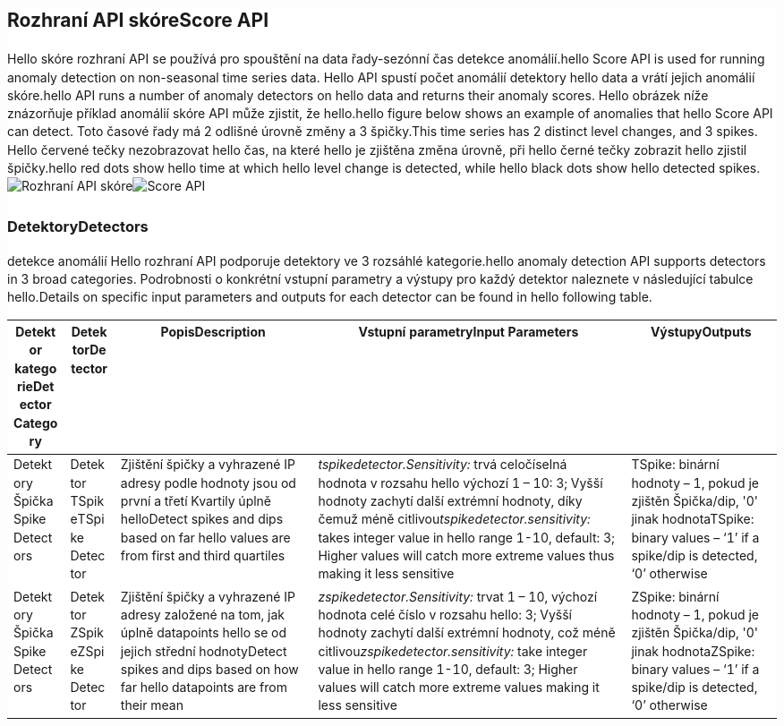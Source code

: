 
## <a name="score-api"></a><span data-ttu-id="e2b71-150">Rozhraní API skóre</span><span class="sxs-lookup"><span data-stu-id="e2b71-150">Score API</span></span>
<span data-ttu-id="e2b71-151">Hello skóre rozhraní API se používá pro spouštění na data řady-sezónní čas detekce anomálií.</span><span class="sxs-lookup"><span data-stu-id="e2b71-151">hello Score API is used for running anomaly detection on non-seasonal time series data.</span></span> <span data-ttu-id="e2b71-152">Hello API spustí počet anomálií detektory hello data a vrátí jejich anomálií skóre.</span><span class="sxs-lookup"><span data-stu-id="e2b71-152">hello API runs a number of anomaly detectors on hello data and returns their anomaly scores.</span></span> <span data-ttu-id="e2b71-153">Hello obrázek níže znázorňuje příklad anomálií skóre API může zjistit, že hello.</span><span class="sxs-lookup"><span data-stu-id="e2b71-153">hello figure below shows an example of anomalies that hello Score API can detect.</span></span> <span data-ttu-id="e2b71-154">Toto časové řady má 2 odlišné úrovně změny a 3 špičky.</span><span class="sxs-lookup"><span data-stu-id="e2b71-154">This time series has 2 distinct level changes, and 3 spikes.</span></span> <span data-ttu-id="e2b71-155">Hello červené tečky nezobrazovat hello čas, na které hello je zjištěna změna úrovně, při hello černé tečky zobrazit hello zjistil špičky.</span><span class="sxs-lookup"><span data-stu-id="e2b71-155">hello red dots show hello time at which hello level change is detected, while hello black dots show hello detected spikes.</span></span>
<span data-ttu-id="e2b71-156">![Rozhraní API skóre][1]</span><span class="sxs-lookup"><span data-stu-id="e2b71-156">![Score API][1]</span></span>

### <a name="detectors"></a><span data-ttu-id="e2b71-157">Detektory</span><span class="sxs-lookup"><span data-stu-id="e2b71-157">Detectors</span></span>
<span data-ttu-id="e2b71-158">detekce anomálií Hello rozhraní API podporuje detektory ve 3 rozsáhlé kategorie.</span><span class="sxs-lookup"><span data-stu-id="e2b71-158">hello anomaly detection API supports detectors in 3 broad categories.</span></span> <span data-ttu-id="e2b71-159">Podrobnosti o konkrétní vstupní parametry a výstupy pro každý detektor naleznete v následující tabulce hello.</span><span class="sxs-lookup"><span data-stu-id="e2b71-159">Details on specific input parameters and outputs for each detector can be found in hello following table.</span></span>

| <span data-ttu-id="e2b71-160">Detektor kategorie</span><span class="sxs-lookup"><span data-stu-id="e2b71-160">Detector Category</span></span> | <span data-ttu-id="e2b71-161">Detektor</span><span class="sxs-lookup"><span data-stu-id="e2b71-161">Detector</span></span> | <span data-ttu-id="e2b71-162">Popis</span><span class="sxs-lookup"><span data-stu-id="e2b71-162">Description</span></span> | <span data-ttu-id="e2b71-163">Vstupní parametry</span><span class="sxs-lookup"><span data-stu-id="e2b71-163">Input Parameters</span></span> | <span data-ttu-id="e2b71-164">Výstupy</span><span class="sxs-lookup"><span data-stu-id="e2b71-164">Outputs</span></span> |
| --- | --- | --- | --- | --- |
| <span data-ttu-id="e2b71-165">Detektory Špička</span><span class="sxs-lookup"><span data-stu-id="e2b71-165">Spike Detectors</span></span> |<span data-ttu-id="e2b71-166">Detektor TSpike</span><span class="sxs-lookup"><span data-stu-id="e2b71-166">TSpike Detector</span></span> |<span data-ttu-id="e2b71-167">Zjištění špičky a vyhrazené IP adresy podle hodnoty jsou od první a třetí Kvartily úplně hello</span><span class="sxs-lookup"><span data-stu-id="e2b71-167">Detect spikes and dips based on far hello values are from first and third quartiles</span></span> |<span data-ttu-id="e2b71-168">*tspikedetector.Sensitivity:* trvá celočíselná hodnota v rozsahu hello výchozí 1 – 10: 3; Vyšší hodnoty zachytí další extrémní hodnoty, díky čemuž méně citlivou</span><span class="sxs-lookup"><span data-stu-id="e2b71-168">*tspikedetector.sensitivity:* takes integer value in hello range 1-10, default: 3; Higher values will catch more extreme values thus making it less sensitive</span></span> |<span data-ttu-id="e2b71-169">TSpike: binární hodnoty – 1, pokud je zjištěn Špička/dip, '0' jinak hodnota</span><span class="sxs-lookup"><span data-stu-id="e2b71-169">TSpike: binary values – ‘1’ if a spike/dip is detected, ‘0’ otherwise</span></span> |
| <span data-ttu-id="e2b71-170">Detektory Špička</span><span class="sxs-lookup"><span data-stu-id="e2b71-170">Spike Detectors</span></span> | <span data-ttu-id="e2b71-171">Detektor ZSpike</span><span class="sxs-lookup"><span data-stu-id="e2b71-171">ZSpike Detector</span></span> |<span data-ttu-id="e2b71-172">Zjištění špičky a vyhrazené IP adresy založené na tom, jak úplně datapoints hello se od jejich střední hodnoty</span><span class="sxs-lookup"><span data-stu-id="e2b71-172">Detect spikes and dips based on how far hello datapoints are from their mean</span></span> |<span data-ttu-id="e2b71-173">*zspikedetector.Sensitivity:* trvat 1 – 10, výchozí hodnota celé číslo v rozsahu hello: 3; Vyšší hodnoty zachytí další extrémní hodnoty, což méně citlivou</span><span class="sxs-lookup"><span data-stu-id="e2b71-173">*zspikedetector.sensitivity:* take integer value in hello range 1-10, default: 3; Higher values will catch more extreme values making it less sensitive</span></span> |<span data-ttu-id="e2b71-174">ZSpike: binární hodnoty – 1, pokud je zjištěn Špička/dip, '0' jinak hodnota</span><span class="sxs-lookup"><span data-stu-id="e2b71-174">ZSpike: binary values – ‘1’ if a spike/dip is detected, ‘0’ otherwise</span></span> | |

[1]: ./media/machine-learning-apps-anomaly-detection-api/anomaly-detection-score.png
[2]: ./media/machine-learning-apps-anomaly-detection-api/anomaly-detection-seasonal.png